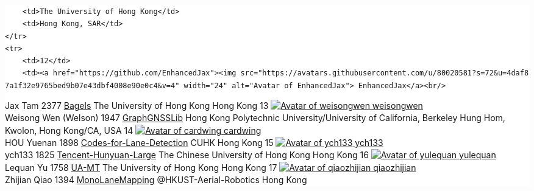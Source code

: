 		<td>The University of Hong Kong</td>
		<td>Hong Kong, SAR</td>
	</tr>
	<tr>
		<td>12</td>
		<td><a href="https://github.com/EnhancedJax"><img src="https://avatars.githubusercontent.com/u/80020581?s=72&u=4daf87a1f32e9765bed9b07e43dbf4008e90e0c4&v=4" width="24" alt="Avatar of EnhancedJax"> EnhancedJax</a><br/>
Jax Tam</td>
		<td>2377</td>
		<td><a href="https://github.com/EnhancedJax/Bagels">Bagels</a></td>
		<td>The University of Hong Kong</td>
		<td>Hong Kong</td>
	</tr>
	<tr>
		<td>13</td>
		<td><a href="https://github.com/weisongwen"><img src="https://avatars.githubusercontent.com/u/24927996?s=72&u=4840980d99eca5e6c24e4f868d891b176c8c10ab&v=4" width="24" alt="Avatar of weisongwen"> weisongwen</a><br/>
Weisong Wen (Welson)</td>
		<td>1947</td>
		<td><a href="https://github.com/weisongwen/GraphGNSSLib">GraphGNSSLib</a></td>
		<td>Hong Kong Polytechnic University/University of California, Berkeley</td>
		<td>Hung Hom, Kwolon, Hong Kong/CA, USA</td>
	</tr>
	<tr>
		<td>14</td>
		<td><a href="https://github.com/cardwing"><img src="https://avatars.githubusercontent.com/u/23656119?s=72&u=dacb117ec3f4efd345c70d42a8bfbf0c7e103ac6&v=4" width="24" alt="Avatar of cardwing"> cardwing</a><br/>
HOU Yuenan</td>
		<td>1898</td>
		<td><a href="https://github.com/cardwing/Codes-for-Lane-Detection">Codes-for-Lane-Detection</a></td>
		<td>CUHK</td>
		<td>Hong Kong</td>
	</tr>
	<tr>
		<td>15</td>
		<td><a href="https://github.com/ych133"><img src="https://avatars.githubusercontent.com/u/1392863?s=72&v=4" width="24" alt="Avatar of ych133"> ych133</a><br/>
ych133</td>
		<td>1825</td>
		<td><a href="https://github.com/Tencent-Hunyuan/Tencent-Hunyuan-Large">Tencent-Hunyuan-Large</a></td>
		<td>The Chinese University of Hong Kong</td>
		<td>Hong Kong</td>
	</tr>
	<tr>
		<td>16</td>
		<td><a href="https://github.com/yulequan"><img src="https://avatars.githubusercontent.com/u/10140621?s=72&v=4" width="24" alt="Avatar of yulequan"> yulequan</a><br/>
Lequan Yu</td>
		<td>1758</td>
		<td><a href="https://github.com/yulequan/UA-MT">UA-MT</a></td>
		<td>The University of Hong Kong</td>
		<td>Hong Kong</td>
	</tr>
	<tr>
		<td>17</td>
		<td><a href="https://github.com/qiaozhijian"><img src="https://avatars.githubusercontent.com/u/21232185?s=72&u=c8b99df52be052e6dfcff8f5b437ed175148ee6b&v=4" width="24" alt="Avatar of qiaozhijian"> qiaozhijian</a><br/>
Zhijian Qiao</td>
		<td>1394</td>
		<td><a href="https://github.com/HKUST-Aerial-Robotics/MonoLaneMapping">MonoLaneMapping</a></td>
		<td>@HKUST-Aerial-Robotics </td>
		<td>Hong Kong</td>
	</tr>
	<tr>